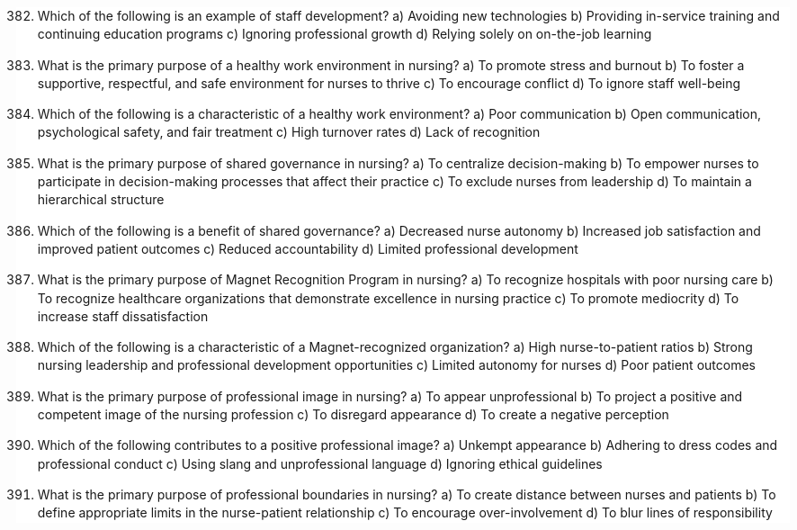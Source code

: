 382. Which of the following is an example of staff development?
    a) Avoiding new technologies
    b) Providing in-service training and continuing education programs
    c) Ignoring professional growth
    d) Relying solely on on-the-job learning

383. What is the primary purpose of a healthy work environment in nursing?
    a) To promote stress and burnout
    b) To foster a supportive, respectful, and safe environment for nurses to thrive
    c) To encourage conflict
    d) To ignore staff well-being

384. Which of the following is a characteristic of a healthy work environment?
    a) Poor communication
    b) Open communication, psychological safety, and fair treatment
    c) High turnover rates
    d) Lack of recognition

385. What is the primary purpose of shared governance in nursing?
    a) To centralize decision-making
    b) To empower nurses to participate in decision-making processes that affect their practice
    c) To exclude nurses from leadership
    d) To maintain a hierarchical structure

386. Which of the following is a benefit of shared governance?
    a) Decreased nurse autonomy
    b) Increased job satisfaction and improved patient outcomes
    c) Reduced accountability
    d) Limited professional development

387. What is the primary purpose of Magnet Recognition Program in nursing?
    a) To recognize hospitals with poor nursing care
    b) To recognize healthcare organizations that demonstrate excellence in nursing practice
    c) To promote mediocrity
    d) To increase staff dissatisfaction

388. Which of the following is a characteristic of a Magnet-recognized organization?
    a) High nurse-to-patient ratios
    b) Strong nursing leadership and professional development opportunities
    c) Limited autonomy for nurses
    d) Poor patient outcomes

389. What is the primary purpose of professional image in nursing?
    a) To appear unprofessional
    b) To project a positive and competent image of the nursing profession
    c) To disregard appearance
    d) To create a negative perception

390. Which of the following contributes to a positive professional image?
    a) Unkempt appearance
    b) Adhering to dress codes and professional conduct
    c) Using slang and unprofessional language
    d) Ignoring ethical guidelines

391. What is the primary purpose of professional boundaries in nursing?
    a) To create distance between nurses and patients
    b) To define appropriate limits in the nurse-patient relationship
    c) To encourage over-involvement
    d) To blur lines of responsibility
